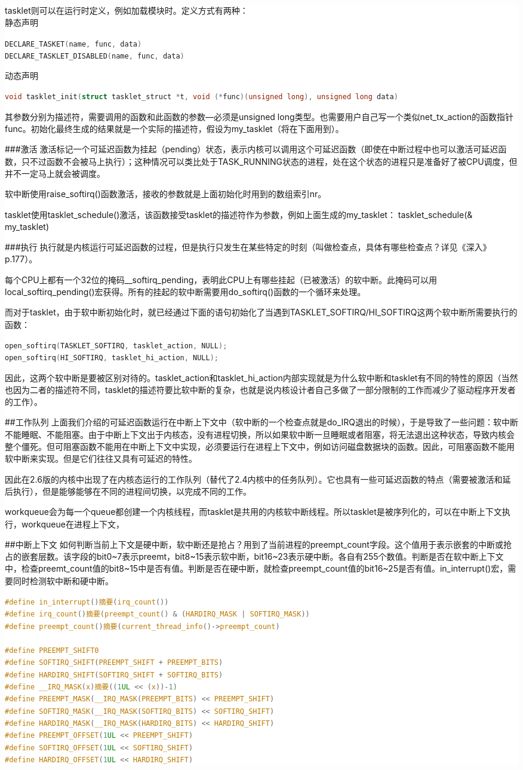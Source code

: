 tasklet则可以在运行时定义，例如加载模块时。定义方式有两种：  
静态声明
```c
DECLARE_TASKET(name, func, data)
DECLARE_TASKLET_DISABLED(name, func, data)
```
动态声明
```c
void tasklet_init(struct tasklet_struct *t, void (*func)(unsigned long), unsigned long data)
```
其参数分别为描述符，需要调用的函数和此函数的参数—必须是unsigned long类型。也需要用户自己写一个类似net_tx_action的函数指针func。初始化最终生成的结果就是一个实际的描述符，假设为my_tasklet（将在下面用到）。

###激活
激活标记一个可延迟函数为挂起（pending）状态，表示内核可以调用这个可延迟函数（即使在中断过程中也可以激活可延迟函数，只不过函数不会被马上执行）；这种情况可以类比处于TASK_RUNNING状态的进程，处在这个状态的进程只是准备好了被CPU调度，但并不一定马上就会被调度。

软中断使用raise_softirq()函数激活，接收的参数就是上面初始化时用到的数组索引nr。

tasklet使用tasklet_schedule()激活，该函数接受tasklet的描述符作为参数，例如上面生成的my_tasklet：
tasklet_schedule(& my_tasklet)

###执行
执行就是内核运行可延迟函数的过程，但是执行只发生在某些特定的时刻（叫做检查点，具体有哪些检查点？详见《深入》p.177）。

每个CPU上都有一个32位的掩码__softirq_pending，表明此CPU上有哪些挂起（已被激活）的软中断。此掩码可以用local_softirq_pending()宏获得。所有的挂起的软中断需要用do\_softirq()函数的一个循环来处理。

而对于tasklet，由于软中断初始化时，就已经通过下面的语句初始化了当遇到TASKLET\_SOFTIRQ/HI\_SOFTIRQ这两个软中断所需要执行的函数：
```c
open_softirq(TASKLET_SOFTIRQ, tasklet_action, NULL);
open_softirq(HI_SOFTIRQ, tasklet_hi_action, NULL);
```
因此，这两个软中断是要被区别对待的。tasklet_action和tasklet_hi_action内部实现就是为什么软中断和tasklet有不同的特性的原因（当然也因为二者的描述符不同，tasklet的描述符要比软中断的复杂，也就是说内核设计者自己多做了一部分限制的工作而减少了驱动程序开发者的工作）。


##工作队列
上面我们介绍的可延迟函数运行在中断上下文中（软中断的一个检查点就是do_IRQ退出的时候），于是导致了一些问题：软中断不能睡眠、不能阻塞。由于中断上下文出于内核态，没有进程切换，所以如果软中断一旦睡眠或者阻塞，将无法退出这种状态，导致内核会整个僵死。但可阻塞函数不能用在中断上下文中实现，必须要运行在进程上下文中，例如访问磁盘数据块的函数。因此，可阻塞函数不能用软中断来实现。但是它们往往又具有可延迟的特性。

因此在2.6版的内核中出现了在内核态运行的工作队列（替代了2.4内核中的任务队列）。它也具有一些可延迟函数的特点（需要被激活和延后执行），但是能够能够在不同的进程间切换，以完成不同的工作。 

workqueue会为每一个queue都创建一个内核线程，而tasklet是共用的内核软中断线程。所以tasklet是被序列化的，可以在中断上下文执行，workqueue在进程上下文，

##中断上下文
如何判断当前上下文是硬中断，软中断还是抢占？用到了当前进程的preempt_count字段。这个值用于表示嵌套的中断或抢占的嵌套层数。该字段的bit0~7表示preemt，bit8~15表示软中断，bit16~23表示硬中断。各自有255个数值。判断是否在软中断上下文中，检查preemt_count值的bit8~15中是否有值。判断是否在硬中断，就检查preempt_count值的bit16~25是否有值。in_interrupt()宏，需要同时检测软中断和硬中断。
```c
#define in_interrupt()摘要(irq_count())
#define irq_count()摘要(preempt_count() & (HARDIRQ_MASK | SOFTIRQ_MASK))
#define preempt_count()摘要(current_thread_info()->preempt_count)

#define PREEMPT_SHIFT0
#define SOFTIRQ_SHIFT(PREEMPT_SHIFT + PREEMPT_BITS)     
#define HARDIRQ_SHIFT(SOFTIRQ_SHIFT + SOFTIRQ_BITS)
#define __IRQ_MASK(x)摘要((1UL << (x))-1) 
#define PREEMPT_MASK(__IRQ_MASK(PREEMPT_BITS) << PREEMPT_SHIFT) 
#define SOFTIRQ_MASK(__IRQ_MASK(SOFTIRQ_BITS) << SOFTIRQ_SHIFT)
#define HARDIRQ_MASK(__IRQ_MASK(HARDIRQ_BITS) << HARDIRQ_SHIFT)
#define PREEMPT_OFFSET(1UL << PREEMPT_SHIFT) 
#define SOFTIRQ_OFFSET(1UL << SOFTIRQ_SHIFT)
#define HARDIRQ_OFFSET(1UL << HARDIRQ_SHIFT)
```
